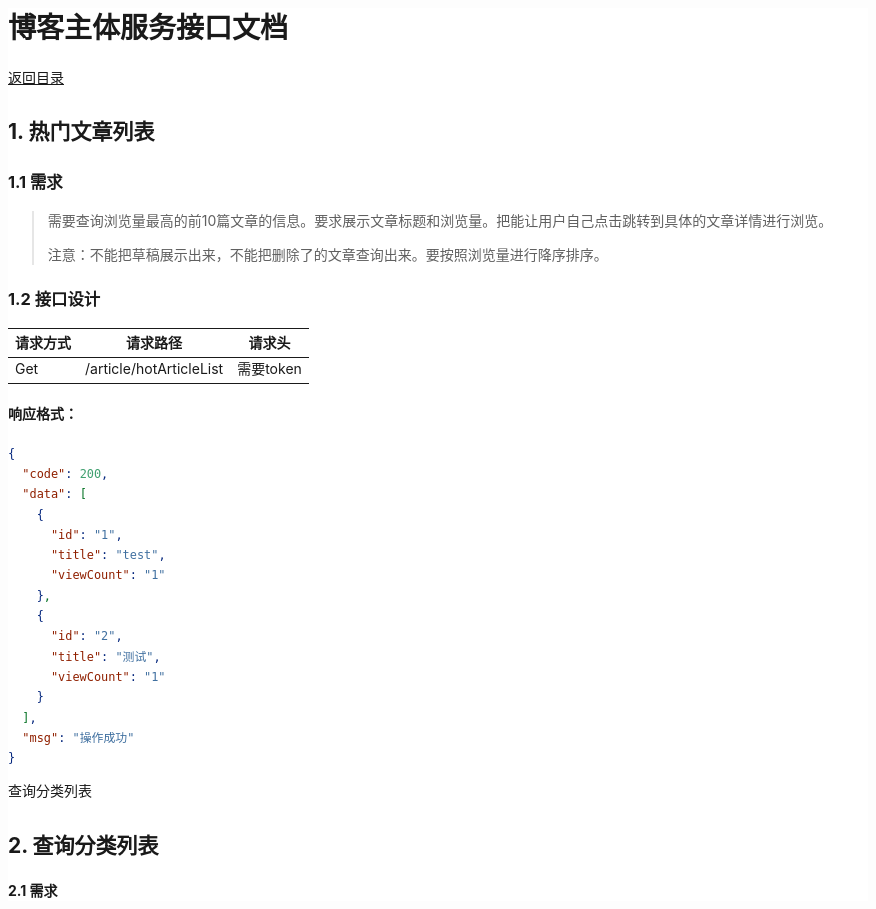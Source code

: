 # 博客主体服务接口文档

[返回目录](./README.md)

## 1. 热门文章列表

### 1.1 需求

> 需要查询浏览量最高的前10篇文章的信息。要求展示文章标题和浏览量。把能让用户自己点击跳转到具体的文章详情进行浏览。
>
>注意：不能把草稿展示出来，不能把删除了的文章查询出来。要按照浏览量进行降序排序。

### 1.2 接口设计

| 请求方式 | 请求路径                    | 请求头     |
|------|-------------------------|---------|
| Get  | /article/hotArticleList | 需要token |

#### 响应格式：

~~~~json
{
  "code": 200,
  "data": [
    {
      "id": "1",
      "title": "test",
      "viewCount": "1"
    },
    {
      "id": "2",
      "title": "测试",
      "viewCount": "1"
    }
  ],
  "msg": "操作成功"
}
~~~~

查询分类列表

## 2. 查询分类列表

#### 2.1 需求

